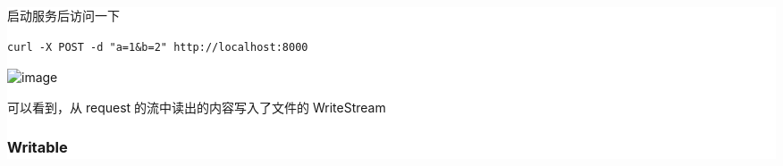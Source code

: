 启动服务后访问一下

```
curl -X POST -d "a=1&b=2" http://localhost:8000
```

![image](https://github.com/user-attachments/assets/df08f683-77d2-4252-84fe-742c42d5c230)

可以看到，从 request 的流中读出的内容写入了文件的 WriteStream

### Writable
